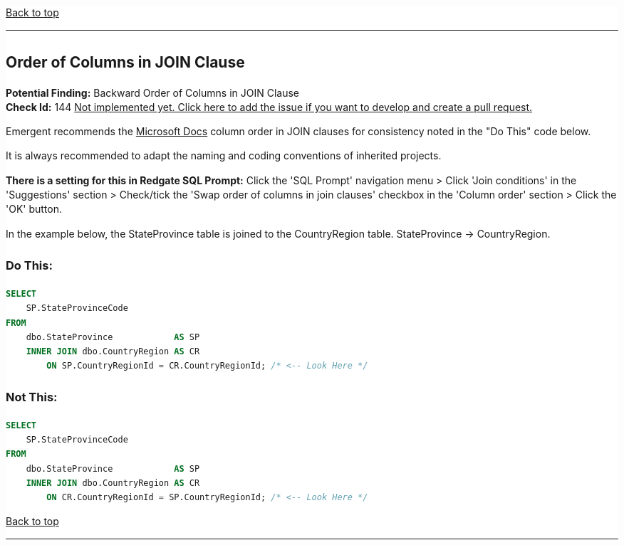[Back to top](#top)

---

<a name="144"/>

## Order of Columns in JOIN Clause
**Potential Finding:** <a name="backward-order-of-columns-in-join-clause"/>Backward Order of Columns in JOIN Clause<br/>
**Check Id:** 144 [Not implemented yet. Click here to add the issue if you want to develop and create a pull request.](https://github.com/EmergentSoftware/SQL-Server-Development-Assessment/issues/new?assignees=&labels=enhancement&template=feature_request.md&title=Backward+Order+of+Columns+in+JOIN+Clause)

Emergent recommends the [Microsoft Docs](https://docs.microsoft.com/en-us/office/client-developer/access/desktop-database-reference/inner-join-operation-microsoft-access-sql#:~:text=The%20following%20example%20shows%20how%20you%20could%20join%20the%20Categories%20and%20Products%20tables%20on%20the%20CategoryID%20field) column order in JOIN clauses for consistency noted in the "Do This" code below.

It is always recommended to adapt the naming and coding conventions of inherited projects.

**There is a setting for this in Redgate SQL Prompt:** Click the 'SQL Prompt' navigation menu > Click 'Join conditions' in the 'Suggestions' section > Check/tick the 'Swap order of columns in join clauses' checkbox in the 'Column order' section > Click the 'OK' button.

In the example below, the StateProvince table is joined to the CountryRegion table. StateProvince -> CountryRegion. 

### Do This:

```sql
SELECT
    SP.StateProvinceCode
FROM
    dbo.StateProvince            AS SP
    INNER JOIN dbo.CountryRegion AS CR
        ON SP.CountryRegionId = CR.CountryRegionId; /* <-- Look Here */
```

### Not This:
```sql
SELECT
    SP.StateProvinceCode
FROM
    dbo.StateProvince            AS SP
    INNER JOIN dbo.CountryRegion AS CR
        ON CR.CountryRegionId = SP.CountryRegionId; /* <-- Look Here */
```

[Back to top](#top)

---

<a name="145"/>
